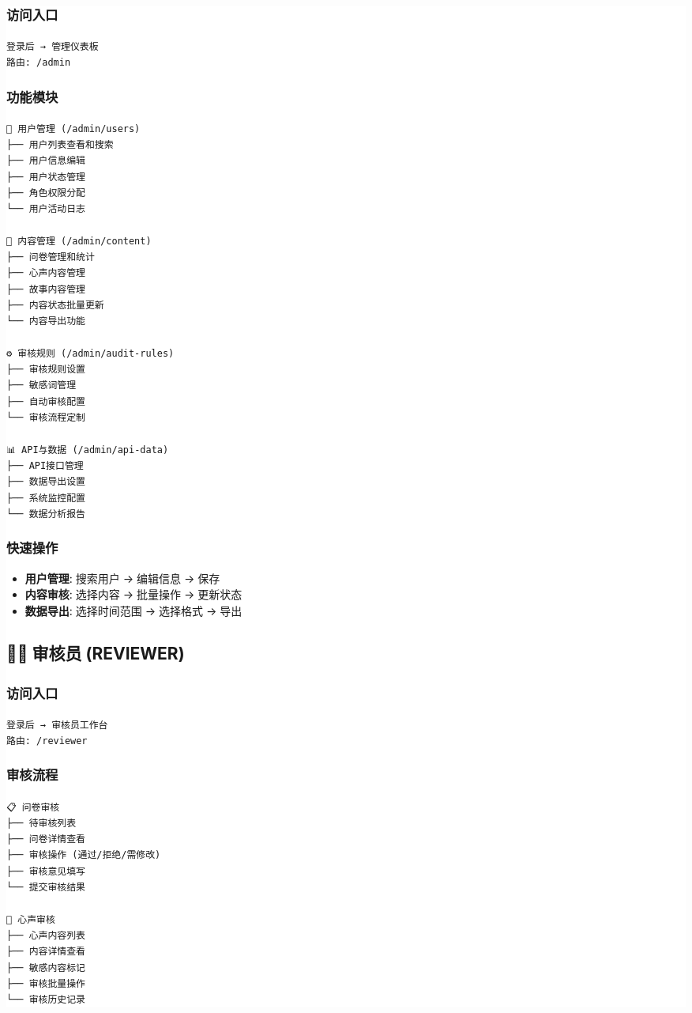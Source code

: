 ### **访问入口**
```
登录后 → 管理仪表板
路由: /admin
```

### **功能模块**
```
👥 用户管理 (/admin/users)
├── 用户列表查看和搜索
├── 用户信息编辑
├── 用户状态管理
├── 角色权限分配
└── 用户活动日志

📝 内容管理 (/admin/content)
├── 问卷管理和统计
├── 心声内容管理
├── 故事内容管理
├── 内容状态批量更新
└── 内容导出功能

⚙️ 审核规则 (/admin/audit-rules)
├── 审核规则设置
├── 敏感词管理
├── 自动审核配置
└── 审核流程定制

📊 API与数据 (/admin/api-data)
├── API接口管理
├── 数据导出设置
├── 系统监控配置
└── 数据分析报告
```

### **快速操作**
- **用户管理**: 搜索用户 → 编辑信息 → 保存
- **内容审核**: 选择内容 → 批量操作 → 更新状态
- **数据导出**: 选择时间范围 → 选择格式 → 导出

## 👨‍⚖️ **审核员 (REVIEWER)**

### **访问入口**
```
登录后 → 审核员工作台
路由: /reviewer
```

### **审核流程**
```
📋 问卷审核
├── 待审核列表
├── 问卷详情查看
├── 审核操作 (通过/拒绝/需修改)
├── 审核意见填写
└── 提交审核结果

💬 心声审核
├── 心声内容列表
├── 内容详情查看
├── 敏感内容标记
├── 审核批量操作
└── 审核历史记录
```